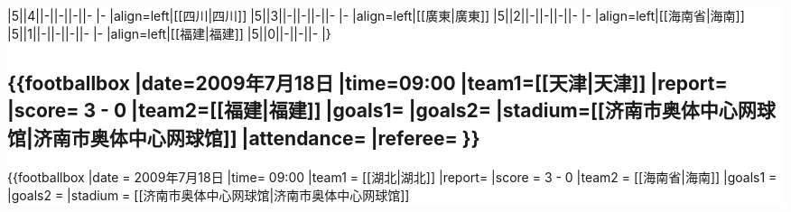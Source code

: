 |5||4||-||-||-||-
|-
|align=left|[[四川|四川]]
|5||3||-||-||-||-
|- 
|align=left|[[廣東|廣東]]
|5||2||-||-||-||-
|-
|align=left|[[海南省|海南]]
|5||1||-||-||-||-
|- 
|align=left|[[福建|福建]]
|5||0||-||-||-
|}

{{footballbox
|date=2009年7月18日
|time=09:00
|team1=[[天津|天津]]
|report= 
|score= 3 - 0
|team2=[[福建|福建]]
|goals1=
|goals2=
|stadium=[[济南市奥体中心网球馆|济南市奥体中心网球馆]]
|attendance=
|referee=
}}
----
{{footballbox
|date = 2009年7月18日
|time= 09:00
|team1 = [[湖北|湖北]]
|report= 
|score = 3 - 0
|team2 = [[海南省|海南]]
|goals1 =
|goals2 =
|stadium = [[济南市奥体中心网球馆|济南市奥体中心网球馆]]